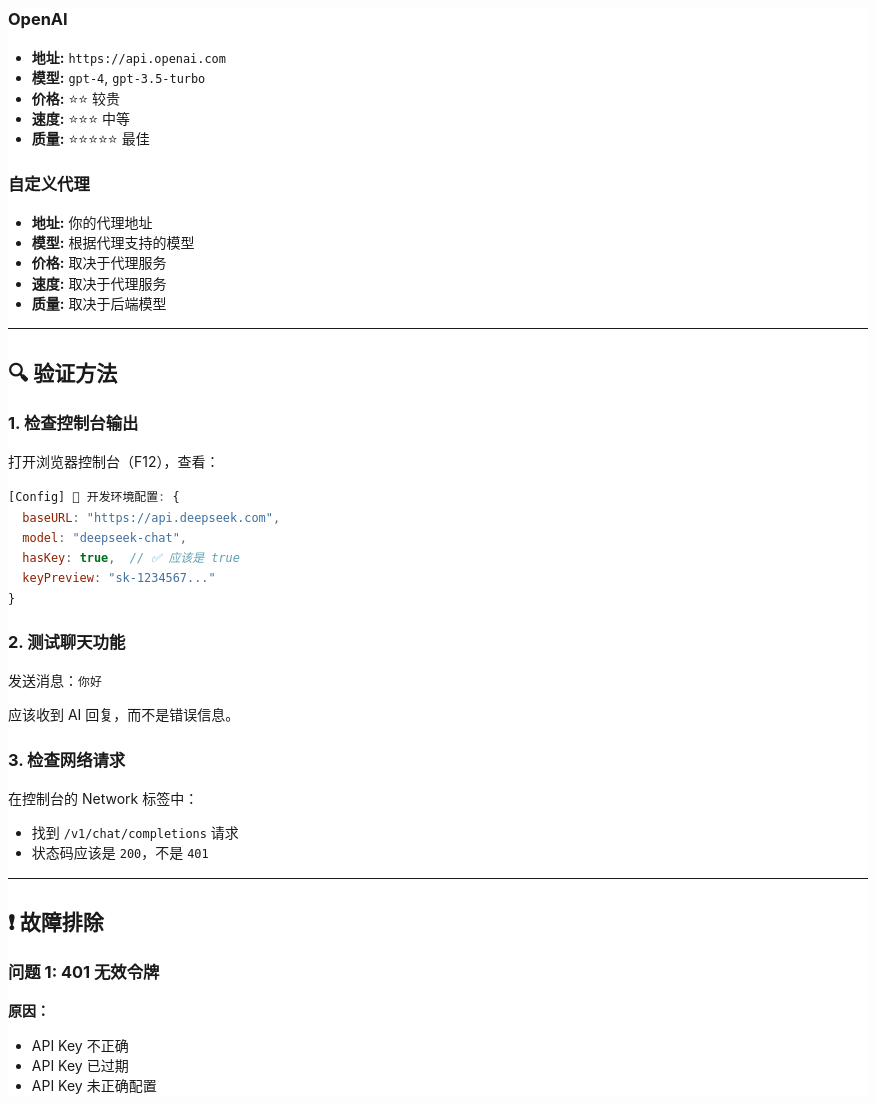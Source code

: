 ### OpenAI
- **地址:** `https://api.openai.com`
- **模型:** `gpt-4`, `gpt-3.5-turbo`
- **价格:** ⭐⭐ 较贵
- **速度:** ⭐⭐⭐ 中等
- **质量:** ⭐⭐⭐⭐⭐ 最佳

### 自定义代理
- **地址:** 你的代理地址
- **模型:** 根据代理支持的模型
- **价格:** 取决于代理服务
- **速度:** 取决于代理服务
- **质量:** 取决于后端模型

---

## 🔍 验证方法

### 1. 检查控制台输出

打开浏览器控制台（F12），查看：

```javascript
[Config] 🔧 开发环境配置: {
  baseURL: "https://api.deepseek.com",
  model: "deepseek-chat",
  hasKey: true,  // ✅ 应该是 true
  keyPreview: "sk-1234567..."
}
```

### 2. 测试聊天功能

发送消息：`你好`

应该收到 AI 回复，而不是错误信息。

### 3. 检查网络请求

在控制台的 Network 标签中：
- 找到 `/v1/chat/completions` 请求
- 状态码应该是 `200`，不是 `401`

---

## ❗ 故障排除

### 问题 1: 401 无效令牌

**原因：**
- API Key 不正确
- API Key 已过期
- API Key 未正确配置
